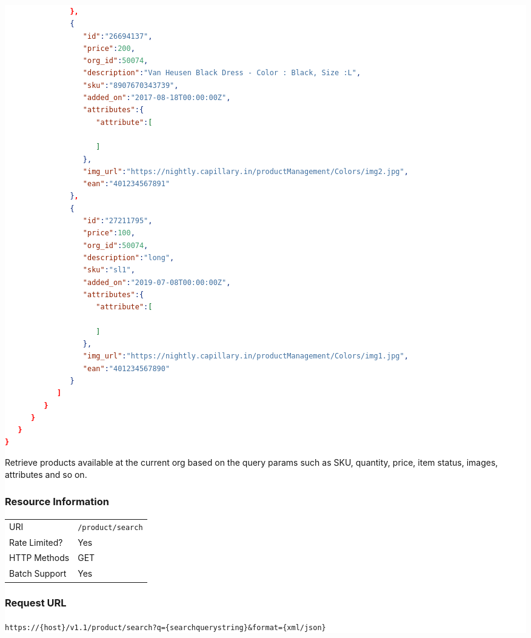 ```json
               },
               {
                  "id":"26694137",
                  "price":200,
                  "org_id":50074,
                  "description":"Van Heusen Black Dress - Color : Black, Size :L",
                  "sku":"8907670343739",
                  "added_on":"2017-08-18T00:00:00Z",
                  "attributes":{
                     "attribute":[

                     ]
                  },
                  "img_url":"https://nightly.capillary.in/productManagement/Colors/img2.jpg",
                  "ean":"401234567891"
               },
               {
                  "id":"27211795",
                  "price":100,
                  "org_id":50074,
                  "description":"long",
                  "sku":"sl1",
                  "added_on":"2019-07-08T00:00:00Z",
                  "attributes":{
                     "attribute":[

                     ]
                  },
                  "img_url":"https://nightly.capillary.in/productManagement/Colors/img1.jpg",
                  "ean":"401234567890"
               }
            ]
         }
      }
   }
}
```

Retrieve products available at the current org based on the query params such as SKU, quantity, price, item status, images, attributes and so on.

### Resource Information
| | |
--------- | ----------- |
URI | `/product/search`
Rate Limited? | Yes
HTTP Methods | GET
Batch Support | Yes

### Request URL
`https://{host}/v1.1/product/search?q={searchquerystring}&format={xml/json}`
